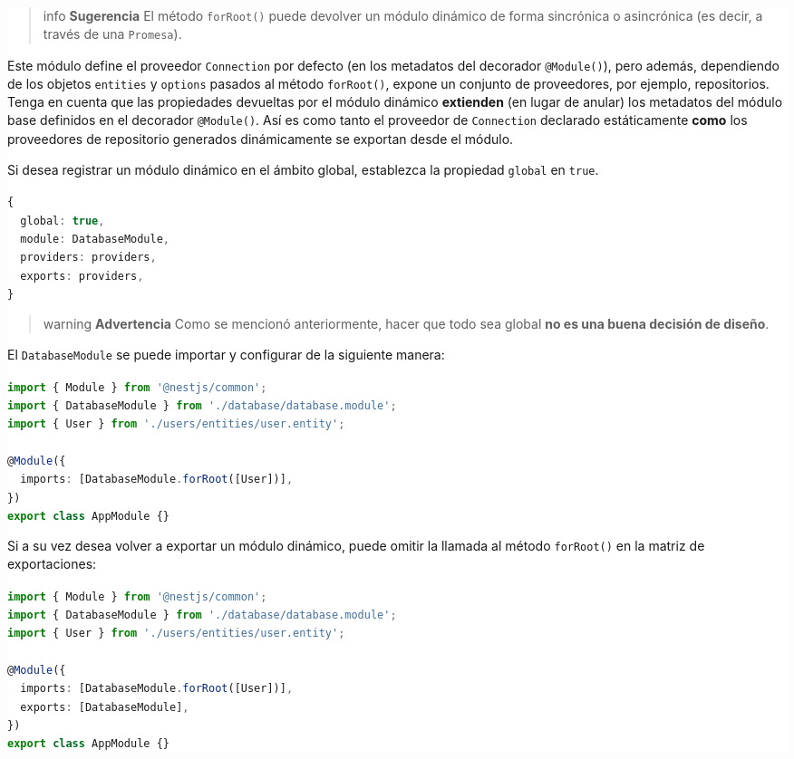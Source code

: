 
> info **Sugerencia** El método `forRoot()` puede devolver un módulo dinámico de forma sincrónica o asincrónica (es decir, a través de una `Promesa`).



Este módulo define el proveedor `Connection` por defecto (en los metadatos del decorador `@Module()`), pero además, dependiendo de los objetos `entities` y `options` pasados al método `forRoot()`, expone un conjunto de proveedores, por ejemplo, repositorios. Tenga en cuenta que las propiedades devueltas por el módulo dinámico **extienden** (en lugar de anular) los metadatos del módulo base definidos en el decorador `@Module()`. Así es como tanto el proveedor de `Connection` declarado estáticamente **como** los proveedores de repositorio generados dinámicamente se exportan desde el módulo.



Si desea registrar un módulo dinámico en el ámbito global, establezca la propiedad `global` en `true`.

```typescript
{
  global: true,
  module: DatabaseModule,
  providers: providers,
  exports: providers,
}
```


> warning **Advertencia** Como se mencionó anteriormente, hacer que todo sea global **no es una buena decisión de diseño**.


El `DatabaseModule` se puede importar y configurar de la siguiente manera:

```typescript
import { Module } from '@nestjs/common';
import { DatabaseModule } from './database/database.module';
import { User } from './users/entities/user.entity';

@Module({
  imports: [DatabaseModule.forRoot([User])],
})
export class AppModule {}
```


Si a su vez desea volver a exportar un módulo dinámico, puede omitir la llamada al método `forRoot()` en la matriz de exportaciones:

```typescript
import { Module } from '@nestjs/common';
import { DatabaseModule } from './database/database.module';
import { User } from './users/entities/user.entity';

@Module({
  imports: [DatabaseModule.forRoot([User])],
  exports: [DatabaseModule],
})
export class AppModule {}
```
